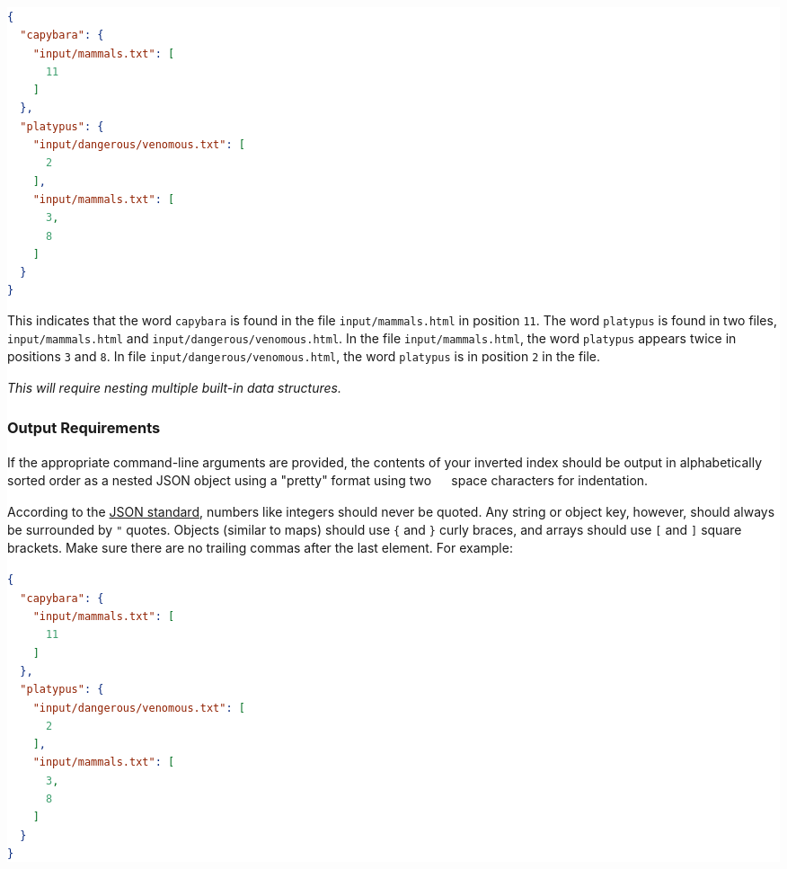 ```json
{
  "capybara": {
    "input/mammals.txt": [
      11
    ]
  },
  "platypus": {
    "input/dangerous/venomous.txt": [
      2
    ],
    "input/mammals.txt": [
      3,
      8
    ]
  }
}
```

This indicates that the word `capybara` is found in the file `input/mammals.html` in position `11`. The word `platypus` is found in two files, `input/mammals.html` and `input/dangerous/venomous.html`. In the file `input/mammals.html`, the word `platypus` appears twice in positions `3` and `8`. In file `input/dangerous/venomous.html`, the word `platypus` is in position `2` in the file.

*This will require nesting multiple built-in data structures.* 

### Output Requirements

If the appropriate command-line arguments are provided, the contents of your inverted index should be output in alphabetically sorted order as a nested JSON object using a "pretty" format using two <code>&nbsp;&nbsp;</code> space characters for indentation.

According to the [JSON standard](http://json.org/), numbers like integers should never be quoted. Any string or object key, however, should always be surrounded by `"` quotes. Objects (similar to maps) should use `{` and `}` curly braces, and arrays should use `[` and `]` square brackets. Make sure there are no trailing commas after the last element. For example:

```json
{
  "capybara": {
    "input/mammals.txt": [
      11
    ]
  },
  "platypus": {
    "input/dangerous/venomous.txt": [
      2
    ],
    "input/mammals.txt": [
      3,
      8
    ]
  }
}
```
